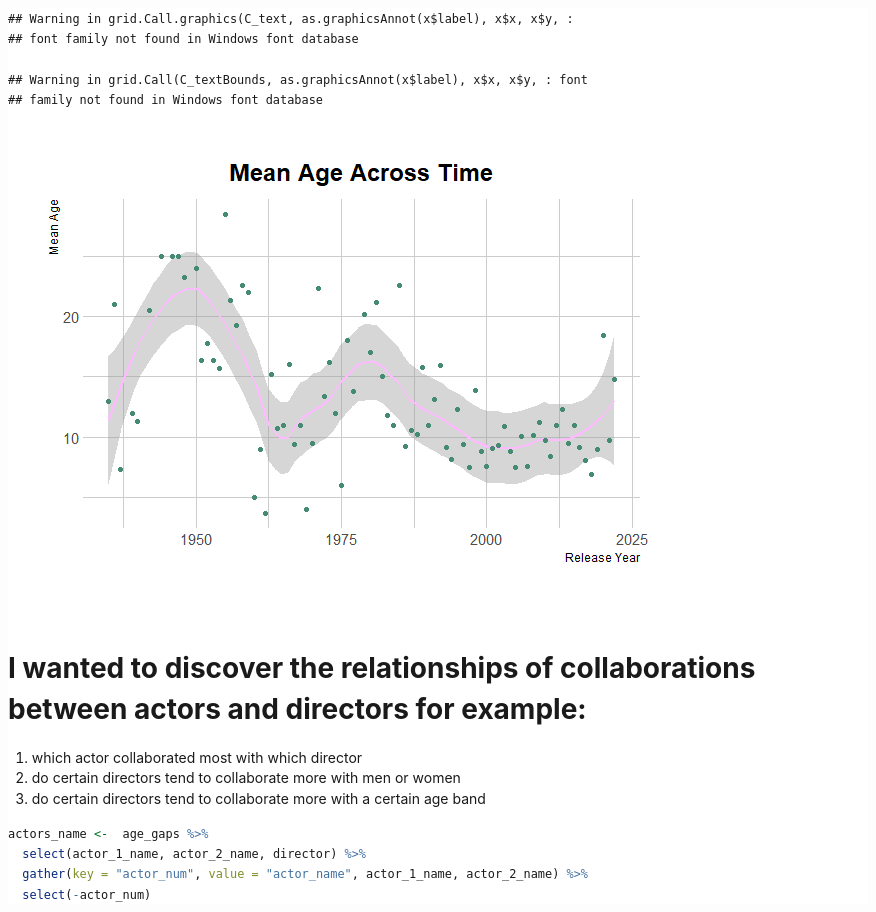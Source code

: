     ## Warning in grid.Call.graphics(C_text, as.graphicsAnnot(x$label), x$x, x$y, :
    ## font family not found in Windows font database

    ## Warning in grid.Call(C_textBounds, as.graphicsAnnot(x$label), x$x, x$y, : font
    ## family not found in Windows font database

![](2023-07-11_age-gaps_MA_files/figure-gfm/unnamed-chunk-15-1.png)

# I wanted to discover the relationships of collaborations between actors and directors for example:

1)  which actor collaborated most with which director
2)  do certain directors tend to collaborate more with men or women
3)  do certain directors tend to collaborate more with a certain age
    band

``` r
actors_name <-  age_gaps %>% 
  select(actor_1_name, actor_2_name, director) %>% 
  gather(key = "actor_num", value = "actor_name", actor_1_name, actor_2_name) %>%
  select(-actor_num)
```
